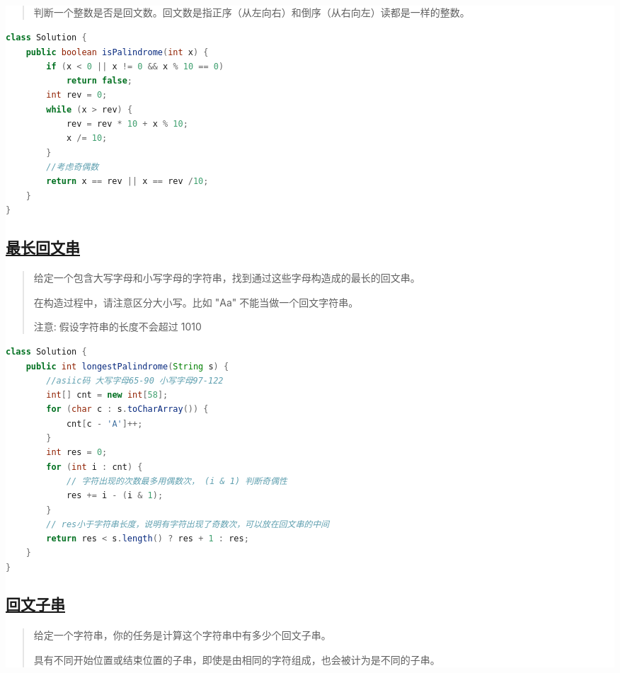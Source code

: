 > 判断一个整数是否是回文数。回文数是指正序（从左向右）和倒序（从右向左）读都是一样的整数。

```java
class Solution {
    public boolean isPalindrome(int x) {
        if (x < 0 || x != 0 && x % 10 == 0) 
            return false;
        int rev = 0;
        while (x > rev) {
            rev = rev * 10 + x % 10;
            x /= 10;
        }
        //考虑奇偶数
        return x == rev || x == rev /10;
    }
}
```

## [最长回文串](https://leetcode-cn.com/problems/longest-palindrome/)

>   给定一个包含大写字母和小写字母的字符串，找到通过这些字母构造成的最长的回文串。
>
>   在构造过程中，请注意区分大小写。比如 "Aa" 不能当做一个回文字符串。
>
>   注意:
>   假设字符串的长度不会超过 1010

```java
class Solution {
    public int longestPalindrome(String s) {
        //asiic码 大写字母65-90 小写字母97-122
        int[] cnt = new int[58];
        for (char c : s.toCharArray()) {
            cnt[c - 'A']++;
        }
        int res = 0;
        for (int i : cnt) {
            // 字符出现的次数最多用偶数次， (i & 1) 判断奇偶性
            res += i - (i & 1);
        }
        // res小于字符串长度，说明有字符出现了奇数次，可以放在回文串的中间
        return res < s.length() ? res + 1 : res;
    }
}
```

## [回文子串](https://leetcode-cn.com/problems/palindromic-substrings/)

>   给定一个字符串，你的任务是计算这个字符串中有多少个回文子串。
>
>   具有不同开始位置或结束位置的子串，即使是由相同的字符组成，也会被计为是不同的子串。
